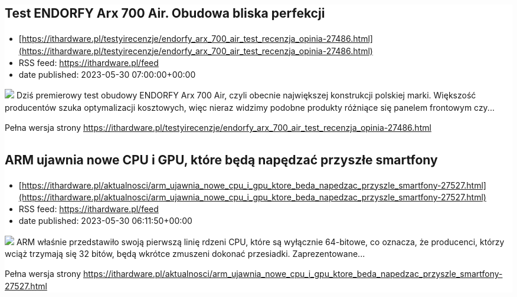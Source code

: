 ## Test ENDORFY Arx 700 Air. Obudowa bliska perfekcji
 - [https://ithardware.pl/testyirecenzje/endorfy_arx_700_air_test_recenzja_opinia-27486.html](https://ithardware.pl/testyirecenzje/endorfy_arx_700_air_test_recenzja_opinia-27486.html)
 - RSS feed: https://ithardware.pl/feed
 - date published: 2023-05-30 07:00:00+00:00

<img src="https://ithardware.pl/artykuly/min/27486_1.jpg" />            Dziś premierowy test obudowy ENDORFY Arx 700 Air, czyli obecnie największej konstrukcji polskiej marki. Większość producent&oacute;w szuka optymalizacji kosztowych, więc nieraz widzimy podobne produkty r&oacute;żniące się panelem frontowym czy...
            <p>Pełna wersja strony <a href="https://ithardware.pl/testyirecenzje/endorfy_arx_700_air_test_recenzja_opinia-27486.html">https://ithardware.pl/testyirecenzje/endorfy_arx_700_air_test_recenzja_opinia-27486.html</a></p>

## ARM ujawnia nowe CPU i GPU, które będą napędzać przyszłe smartfony
 - [https://ithardware.pl/aktualnosci/arm_ujawnia_nowe_cpu_i_gpu_ktore_beda_napedzac_przyszle_smartfony-27527.html](https://ithardware.pl/aktualnosci/arm_ujawnia_nowe_cpu_i_gpu_ktore_beda_napedzac_przyszle_smartfony-27527.html)
 - RSS feed: https://ithardware.pl/feed
 - date published: 2023-05-30 06:11:50+00:00

<img src="https://ithardware.pl/artykuly/min/27527_1.jpg" />            ARM właśnie przedstawiło swoją pierwszą linię rdzeni CPU, kt&oacute;re są wyłącznie 64-bitowe, co oznacza, że producenci, kt&oacute;rzy wciąż trzymają się 32 bit&oacute;w, będą wkr&oacute;tce zmuszeni dokonać przesiadki. Zaprezentowane...
            <p>Pełna wersja strony <a href="https://ithardware.pl/aktualnosci/arm_ujawnia_nowe_cpu_i_gpu_ktore_beda_napedzac_przyszle_smartfony-27527.html">https://ithardware.pl/aktualnosci/arm_ujawnia_nowe_cpu_i_gpu_ktore_beda_napedzac_przyszle_smartfony-27527.html</a></p>

